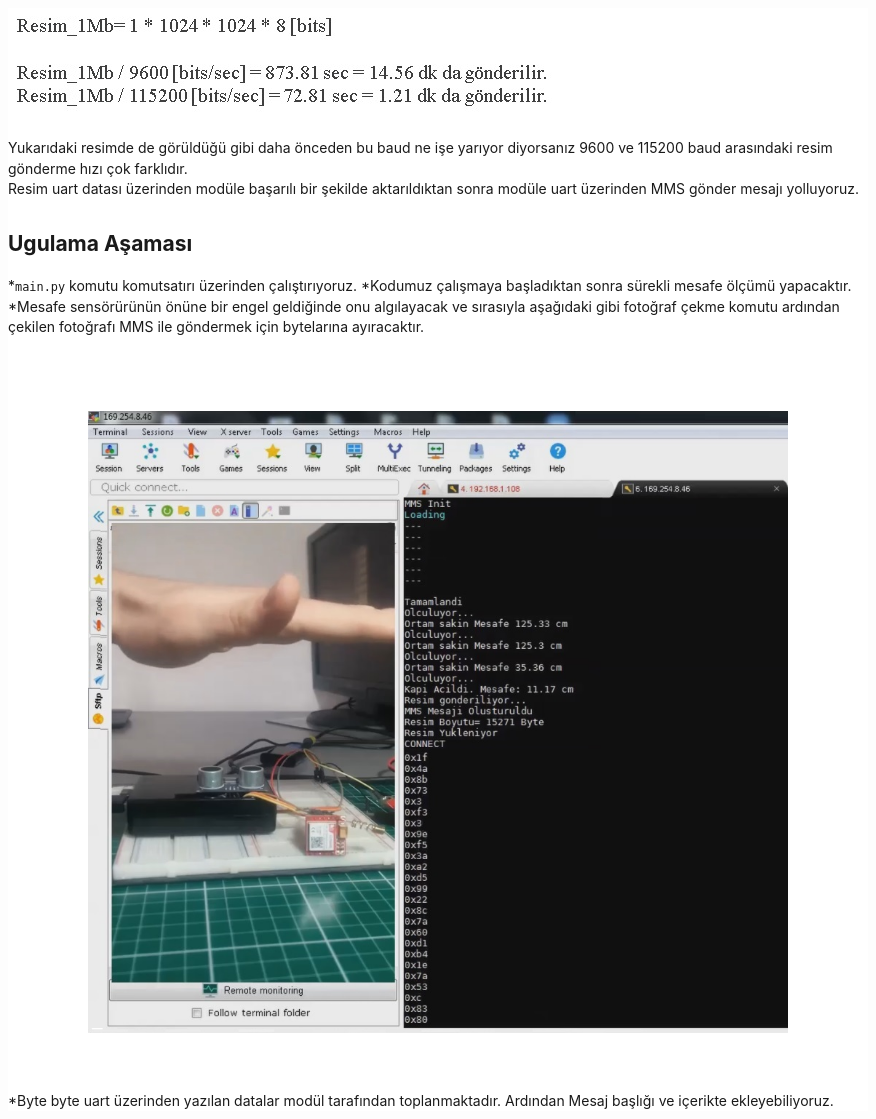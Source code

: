   <img src="https://github.com/bnymnsogut/GomuluMobilProjesi_MMS/blob/master/Resimler/uart_hesap.jpg">
</p> 
Yukarıdaki resimde de görüldüğü gibi daha önceden bu baud ne işe yarıyor diyorsanız 9600 ve 115200 baud arasındaki resim gönderme hızı çok farklıdır.</br>
Resim uart datası üzerinden modüle başarılı bir şekilde aktarıldıktan sonra modüle uart üzerinden MMS gönder mesajı yolluyoruz.</br>

## Ugulama Aşaması   

*`main.py` komutu komutsatırı üzerinden çalıştırıyoruz.
*Kodumuz çalışmaya başladıktan sonra sürekli mesafe ölçümü yapacaktır.</br>
*Mesafe sensörürünün önüne bir engel geldiğinde onu algılayacak ve sırasıyla aşağıdaki gibi fotoğraf çekme komutu ardından çekilen fotoğrafı MMS ile göndermek için bytelarına ayıracaktır.</br></br>
<p align="center">
  <img width="700" height="700" src="https://github.com/bnymnsogut/GomuluMobilProjesi_MMS/blob/master/Resimler/kapi_ac.jpg">
</p> 
*Byte byte uart üzerinden yazılan datalar modül tarafından toplanmaktadır. Ardından Mesaj başlığı ve içerikte ekleyebiliyoruz.</br>
